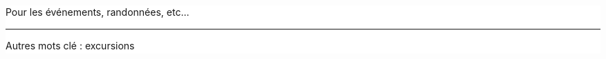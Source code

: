 Pour les événements, randonnées, etc...  
  


* * *

Autres mots clé : excursions

[1]: index.htm#2016_Guillestre
[2]: ../informatique/agenda.htm
[3]: http://tayeb.fr/wiki2/pmwiki.php/Main/Smartphones
[4]: http://www.everytrail.com
[5]: http://www.everytrail.com/my_trips.php?order=trip_date&country=&state=&city=&activity_id=&user_id=13022
[6]: compteurs_trips.xls
[7]: http://blog.everytrail.com/?p=53
[8]: EveryTrail_dans_GoogleEarth.jpg
[9]: http://earth.google.fr/
[10]: http://www.everytrail.com/signup.php
[11]: http://www.everytrail.com/view_trip.php?trip_id=214658
[12]: http://www.everytrail.com/et_network_link.php?user_id=13022
[13]: Compil_29-03-2015.kml
[14]: Compil_29-03-2015.gpx
[15]: http://www.skitour.fr/gpx/visugpx.php
[16]: http://www.skitour.fr/gpx/visugpx.php?i=1260140444
[17]: http://www.skitour.fr/gpx/recherche.php
[18]: VisuGPX_recherche.jpg
[19]: http://geoportail.fr/url/7F7pNU
[20]: http://www.everytrail.com/view_trip.php?trip_id=42587
[21]: GPX/2008-08-20_10-39-46.gpx
[22]: http://www.everytrail.com/view_trip.php?trip_id=42585
[23]: GPX/2008-08-21_10-08-13.gpx
[24]: http://www.everytrail.com/view_trip.php?trip_id=43197
[25]: GPX/2008-08-22_09-10-46.gpx
[26]: http://www.everytrail.com/view_trip.php?trip_id=42530
[27]: GPX/2008-08-23_11-16-49.gpx
[28]: http://www.everytrail.com/view_trip.php?trip_id=322803
[29]: http://www.everytrail.com/view_trip.php?trip_id=322823
[30]: http://www.everytrail.com/view_trip.php?trip_id=322837
[31]: http://www.everytrail.com/view_trip.php?trip_id=322902
[32]: http://www.everytrail.com/view_trip.php?trip_id=322987
[33]: http://www.everytrail.com/view_trip.php?trip_id=322994
[34]: http://www.everytrail.com/view_trip.php?trip_id=755163
[35]: GPX/100814-Barbein-Phazy.gpx
[36]: http://www.everytrail.com/view_trip.php?trip_id=759740
[37]: http://www.skitour.fr/gpx/visugpx.php?i=1281971587
[38]: GPX/100816-Gros-Maison-du-Roi.gpx
[39]: http://www.everytrail.com/view_trip.php?trip_id=772353
[40]: GPX/100818-Grangettes--Lac-du-Lauzet.gpx
[41]: http://www.everytrail.com/view_trip.php?trip_id=772525
[42]: GPX/100821-Pra-loup.gpx
[43]: http://www.everytrail.com/view_trip.php?trip_id=1297495
[44]: http://www.visugpx.com/?i=1316649174
[45]: GPX/110808-Merdanel.gpx
[46]: http://www.everytrail.com/view_trip.php?trip_id=1297497
[47]: http://www.visugpx.com/?i=1316649476
[48]: GPX/110809-Risoul-Embrun-Guillestre.gpx
[49]: http://www.everytrail.com/view_trip.php?trip_id=1297484
[50]: http://www.visugpx.com/?i=1316648342
[51]: GPX/110811-Cretes-de-Catinat-Guillestrois-5.gpx
[52]: http://www.everytrail.com/view_trip.php?trip_id=1297500
[53]: http://www.visugpx.com/?i=1316649745
[54]: GPX/110812-Le-vignoble-Guillestrois-6.gpx
[55]: http://www.everytrail.com/view_trip.php?trip_id=1252319&code=b0b0d406c0864d9003d89d7f902dfb60
[56]: http://www.visugpx.com/?i=1313999367
[57]: GPX/110813-Grangettes--Lac-du-Lauzet.gpx
[58]: http://www.everytrail.com/view_trip.php?trip_id=1297502
[59]: http://www.visugpx.com/?i=1316649946
[60]: GPX/110816-Risoul-14-13-Barbein.gpx
[61]: http://www.visugpx.com/?i=1317022132
[62]: GPX/110817-Abries-fraises-framboises.gpx
[63]: http://www.visugpx.com/?i=1316672933
[64]: GPX/110819-Pra-loup.gpx
[65]: http://www.visugpx.com/?i=1345299208
[66]: GPX/120814-Le-vignoble.gpx
[67]: http://www.visugpx.com/?i=1345299706
[68]: GPX/120815-Abries.gpx
[69]: http://www.visugpx.com/?i=1345299966
[70]: GPX/120816-Gros-Maison-du-Roi.gpx
[71]: http://www.visugpx.com/?i=1345300171
[72]: http://www.visugpx.com/?i=1345300455
[73]: GPX/120817-Grangettes--Lac-du-Lauzet.gpx
[74]: http://www.visugpx.com/?i=1345551666
[75]: GPX/120819-Risoul-14-13-Barbein.gpx
[76]: http://www.visugpx.com/?i=1345551841
[77]: GPX/120821-Combe-Chauve.gpx
[78]: http://www.visugpx.com/?i=1379265097
[79]: GPX/130815-Gorges-Guil.gpx
[80]: http://www.visugpx.com/?i=1379265819
[81]: GPX/130817a-St-Crepin-avec-Titouan-Nathan.gpx
[82]: http://www.visugpx.com/?i=1379265375
[83]: GPX/130817b-Simoust.gpx
[84]: http://www.visugpx.com/?i=1379268275
[85]: GPX/130818-Gros-Maison-du-Roi.gpx
[86]: http://www.visugpx.com/?i=1407678241
[87]: GPX/140809-Simoust.gpx
[88]: http://www.visugpx.com/?i=1407678853
[89]: GPX/140810-Merdanel.gpx
[90]: http://www.visugpx.com/?i=1412544607
[91]: GPX/140814-Gros-Maison-du-Roi.gpx
[92]: http://www.visugpx.com/?i=1412545861
[93]: GPX/140814-Gorges-Guil.gpx
[94]: http://www.visugpx.com/?i=1412546302
[95]: GPX/140815-Durance.gpx
[96]: http://www.visugpx.com/?i=rmqFyx1ear
[97]: GPX/150816-Mikeou.gpx
[98]: http://www.visugpx.com/?i=SwmAWut4nN
[99]: GPX/150818-Gros-Maison-du-Roi.gpx
[100]: http://www.visugpx.com/?i=hA1aHjvh77
[101]: http://www.visugpx.com/?i=1SPot5RBUZ
[102]: http://www.visugpx.com/?i=QWEKY2LzDR
[103]: GPX/150819-Lac-Ste-Anne-aller.gpx
[104]: GPX/150819-Lac-Ste-Anne-retour.gpx
[105]: GPX/150819-Lac-Ste-Anne.gpx
[106]: http://www.visugpx.com/?i=9MtIraFDEZ
[107]: GPX/160809-Simoust-St-Crepin.gpx
[108]: http://www.visugpx.com/?i=wTz4LGl8OW
[109]: GPX/160810-Gros-Maison-du-Roi.gpx
[110]: http://www.visugpx.com/?i=JaidtsOP37
[111]: GPX/160811-Pain-de-Sucre--Pic-Asti.gpx
[112]: GPX/160811-Pain-de-Sucre--Pic-Asti.kmz
[113]: http://www.everytrail.com/view_trip.php?trip_id=47072
[114]: GPX/2008-09-05_20-17-11.gpx
[115]: http://fr.everytrail.com/view_trip.php?trip_id=1106855
[116]: http://www.visugpx.com/?i=1306266982
[117]: GPX/110524-FST-Mourets-Viguieres.gpx
[118]: http://www.bouches-du-rhone.pref.gouv.fr/
[119]: http://www.bouches-du-rhone.pref.gouv.fr/Politiques-publiques/Agriculture-foret-et-developpement-rural/Foret/Acces-et-frequentation-du-public-dans-les-massifs-Travaux-dans-les-espaces-exposes/La-carte-d-acces-aux-massifs-2016
[120]: http://tayeb.fr/misc/maps/massif_etoile_IGN_geoportail_03_crop_OK_ss.jpg "Cliquez sur l'image pour aller vers les cartes du massif de l'Etoile"
[121]: http://www.everytrail.com/view_trip.php?trip_id=47907
[122]: http://www.everytrail.com/view_trip.php?trip_id=47909

[123]: http://www.everytrail.com/view_trip.php?trip_id=52577
[124]: http://www.everytrail.com/view_trip.php?trip_id=62081
[125]: http://picasaweb.google.fr/gerard.tayeb/VTT_12oct08_LaMoure?authkey=7-brzetddQs#
[126]: 2008-10-19/081019_VTT.htm
[127]: 2008-10-26/081026_VTT.htm
[128]: 2008-11-09/081109_VTT.htm
[129]: 2008-11-16/081116_VTT.htm
[130]: 2008-11-23/081123_VTT.htm
[131]: http://www.everytrail.com/view_trip.php?trip_id=83811
[132]: 2008-11-30/Source_des_Ouides_P1000397.jpg
[133]: 2008-11-30/081130.gpx
[134]: 2008-11-30/081130.kmz
[135]: http://www.everytrail.com/view_trip.php?trip_id=86798
[136]: http://picasaweb.google.fr/gerard.tayeb/VTT_081207_TourDeLaMoure?authkey=vFfWh_AOAfo#
[137]: http://www.everytrail.com/view_trip.php?trip_id=95977
[138]: http://www.everytrail.com/view_trip.php?trip_id=95958
[139]: http://www.everytrail.com/view_trip.php?trip_id=105398
[140]: http://picasaweb.google.fr/gerard.tayeb/VTT_090111?authkey=xPwwbfBLNxs&feat=directlink
[141]: 2009-01-11/090111_VTT.htm
[142]: http://www.everytrail.com/view_trip.php?trip_id=114593
[143]: GPX/2009-01-25ab.gpx
[144]: http://www.everytrail.com/view_trip.php?trip_id=123484
[145]: http://www.everytrail.com/view_trip.php?trip_id=137291
[146]: http://www.everytrail.com/view_trip.php?trip_id=143062
[147]: http://www.everytrail.com/view_trip.php?trip_id=196272
[148]: 2009-04-28/2009-04-28.htm
[149]: http://www.everytrail.com/view_trip.php?trip_id=200628
[150]: 2009-05-08/090508-VTT.png
[151]: 2009-05-17/090517_VTT.htm
[152]: 2009-05-21/090521_VTT.htm
[153]: http://www.everytrail.com/view_trip.php?trip_id=233666
[154]: GPX/2009-06-07-Garlaban-Taoume.gpx
[155]: http://www.everytrail.com/view_trip.php?trip_id=330221
[156]: http://www.everytrail.com/view_trip.php?trip_id=345014
[157]: GPX/2009-09-06.gpx
[158]: http://www.everytrail.com/view_trip.php?trip_id=352510
[159]: http://picasaweb.google.fr/gerard.tayeb/VTT_090913_ouverture_chasse?authkey=Gv1sRgCKqj36Tmz8DMCQ&feat=directlink
[160]: GPX/2009-09-13.gpx
[161]: http://www.everytrail.com/view_trip.php?trip_id=360693
[162]: GPX/2009-09-20.gpx
[163]: http://www.everytrail.com/view_trip.php?trip_id=369573
[164]: http://picasaweb.google.fr/gerard.tayeb/VTT_090927?authkey=Gv1sRgCNeWsfLh8Nu-Kw&feat=directlink
[165]: GPX/090927.gpx
[166]: http://www.everytrail.com/view_trip.php?trip_id=379121
[167]: http://picasaweb.google.fr/gerard.tayeb/VTT_091004?authkey=Gv1sRgCNOuwemjtI_iNA&feat=directlink
[168]: GPX/091004.gpx
[169]: http://www.everytrail.com/view_trip.php?trip_id=386534
[170]: GPX/091011.gpx
[171]: http://www.everytrail.com/view_trip.php?trip_id=393345
[172]: http://picasaweb.google.com/gerard.tayeb/VTT_091018?authkey=Gv1sRgCLnTxYLY78SCfQ&feat=directlink
[173]: GPX/091018-Garlaban-Taoume.gpx
[174]: http://www.everytrail.com/view_trip.php?trip_id=393362
[175]: http://www.everytrail.com/view_trip.php?trip_id=400019
[176]: http://picasaweb.google.com/gerard.tayeb/VTT091025GarlabanGrosibouBarreCoupee?authkey=Gv1sRgCIz3vu7Hv4zRJw&feat=directlink
[177]: GPX/091025-Garlaban-Taoume-Grosibou-Barre.coupee.gpx
[178]: http://www.everytrail.com/view_trip.php?trip_id=401877
[179]: GPX/091027-Fred-Fred.gpx
[180]: http://www.everytrail.com/view_trip.php?trip_id=405798
[181]: http://www.skitour.fr/gpx/visugpx.php?i=1260142021&ign
[182]: http://picasaweb.google.fr/gerard.tayeb/VTT_091101_rando_Pichauris?authkey=Gv1sRgCP_O9fzHmMTc5wE&feat=directlink
[183]: GPX/091101-rando-Pichauris.gpx
[184]: http://www.everytrail.com/view_trip.php?trip_id=411995
[185]: http://www.skitour.fr/gpx/visugpx.php?i=1260141943&ign
[186]: GPX/091108-rando-Pichauris-nord.gpx
[187]: http://www.everytrail.com/view_trip.php?trip_id=415284
[188]: http://www.skitour.fr/gpx/visugpx.php?i=1260141851&ign
[189]: GPX/091111-rando-Pichauris-est.gpx
[190]: http://www.everytrail.com/view_trip.php?trip_id=418670
[191]: http://www.visugpx.com/?i=1289494222&seuil=5
[192]: 2009-11-15/index.html
[193]: GPX/091115-rando-Pichauris-sud.gpx
[194]: http://www.everytrail.com/view_trip.php?trip_id=424656
[195]: http://www.skitour.fr/gpx/visugpx.php?i=1260140648&ign
[196]: GPX/091122-decouverte-Jacquot-Ouides.gpx
[197]: http://www.everytrail.com/view_trip.php?trip_id=429529
[198]: http://www.skitour.fr/gpx/visugpx.php?i=1260140444&ign
[199]: http://picasaweb.google.fr/gerard.tayeb/VTT_091128_Garlaban?authkey=Gv1sRgCLXOueybtcjt2gE&feat=directlink
[200]: GPX/091128-Garlaban.gpx
[201]: http://www.everytrail.com/view_trip.php?trip_id=435449
[202]: http://www.skitour.fr/gpx/visugpx.php?i=1260139543&ign
[203]: GPX/091206-Jacquot-est-sud-Etoile-Ouides.gpx
[204]: http://www.everytrail.com/view_trip.php?trip_id=438755
[205]: http://www.skitour.fr/gpx/visugpx.php?i=1260550491&ign
[206]: GPX/091211-etoile-nord-avec-Stefan.gpx
[207]: http://www.everytrail.com/view_trip.php?trip_id=444607
[208]: http://www.visugpx.com/?i=1289492636&seuil=5
[209]: GPX/091220-Jacquot-est-sud--avec-Stefan.gpx
[210]: http://www.everytrail.com/view_trip.php?trip_id=478766
[211]: GPX/100124-Jacquot-est-sud-Etoile-Ouides.gpx
[212]: http://www.everytrail.com/view_trip.php?trip_id=490997
[213]: GPX/100207-Mt-Julien-Pichauris-Gds-chenes.gpx
[214]: http://www.everytrail.com/view_trip.php?trip_id=514544
[215]: GPX/100228-Montade-Ouides-Jacquot-decouverte.gpx
[216]: http://www.everytrail.com/view_trip.php?trip_id=521762
[217]: GPX/100307-mont-Julien-vallon-Figuiere.gpx
[218]: http://www.everytrail.com/view_trip.php?trip_id=538639
[219]: http://www.skitour.fr/gpx/visugpx.php?i=1269201078&ign
[220]: GPX/100321-Jacquot-sud-Etoile-Ouides.gpx
[221]: 2010/2010-03-21/index.htm
[222]: http://www.skitour.fr/gpx/visugpx.php?i=1269205848
[223]: GPX/100321-montee-Etoile.gpx
[224]: http://www.everytrail.com/view_trip.php?trip_id=569796
[225]: http://www.visugpx.com/?i=1286640820
[226]: http://www.marseille-etoile-vtt.com/
[227]: GPX/100411-rando-Etoile.gpx
[228]: 2010/2010-04-11/index.htm
[229]: http://www.everytrail.com/view_trip.php?trip_id=578777
[230]: GPX/100418.gpx
[231]: http://www.everytrail.com/view_trip.php?trip_id=590295
[232]: https://picasaweb.google.com/103951988484083149837/VTT100425StZacharieHuveaune?authuser=0&authkey=Gv1sRgCI7Sj92X2OeqtgE&feat=directlink
[233]: GPX/100425-St-Zacharie-Huveaune.gpx
[234]: http://www.utagawavtt.com/randonnee-vtt-gps?topo=1194
[235]: http://www.everytrail.com/view_trip.php?trip_id=609856
[236]: http://www.skitour.fr/gpx/visugpx.php?i=1273410823
[237]: http://www.velotour.fr/marseille/marseille-2010/parcours/
[238]: http://maps.google.fr/maps/ms?hl=fr&gl=fr&ptab=2&ie=UTF8&oe=UTF8&msa=0&msid=110001880851670011872.0004843d2c30cb6363ac6&ll=43.285703,5.379696&spn=0.0519,0.05978&source=embed
[239]: 2010/2010-05-09_velotour/velotour.htm
[240]: http://picasaweb.google.fr/gerard.tayeb/100509_velotour_Marseille?authkey=Gv1sRgCM2py_XU7tHF4wE&feat=directlink
[241]: GPX/100509-velotour-marseille.gpx
[242]: http://www.everytrail.com/view_trip.php?trip_id=616124
[243]: http://www.skitour.fr/gpx/visugpx.php?i=1273783907&ign
[244]: GPX/100513-Rando-Huveaune.gpx
[245]: http://www.everytrail.com/view_trip.php?trip_id=621289
[246]: http://www.visugpx.com/?i=1274049186
[247]: http://picasaweb.google.com/gerard.tayeb/VTT_100516?authkey=Gv1sRgCJnvkr_xj6GVaw&feat=directlink
[248]: GPX/100516-Etoile-nveaux-chemins.gpx
[249]: http://www.everytrail.com/view_trip.php?trip_id=636950
[250]: http://www.visugpx.com/?i=1274975251
[251]: GPX/100527-FST-etoile.gpx
[252]: http://www.everytrail.com/view_trip.php?trip_id=641045
[253]: http://www.visugpx.com/?i=1275227911
[254]: GPX/100530-rando-Pichauris.gpx
[255]: http://www.everytrail.com/view_trip.php?trip_id=646609
[256]: GPX/100602-FST-etoile.gpx
[257]: http://www.everytrail.com/view_trip.php?trip_id=651939
[258]: http://www.skitour.fr/gpx/visugpx.php?i=1275818223&ign
[259]: GPX/100606-Montade-Moure.gpx
[260]: http://www.everytrail.com/view_trip.php?trip_id=656204
[261]: http://www.skitour.fr/gpx/visugpx.php?i=1276019057&ign
[262]: GPX/100608-FST-Etoile-Ouides.gpx
[263]: http://www.everytrail.com/view_trip.php?trip_id=663022
[264]: http://www.skitour.fr/gpx/visugpx.php?i=1276450400&ign
[265]: GPX/100613-Trans-Piades.gpx
[266]: http://www.everytrail.com/view_trip.php?trip_id=699413
[267]: 2010/2010-07-10/100710-etoile-de-nuit.html
[268]: GPX/100710-etoile-de-nuit.gpx
[269]: http://www.everytrail.com/view_trip.php?trip_id=772547
[270]: http://www.visugpx.com/?i=1289491352&seuil=5
[271]: GPX/100822-etoile-avec-Stefan.gpx
[272]: http://www.everytrail.com/view_trip.php?trip_id=793113
[273]: http://www.visugpx.com/?i=1283684081
[274]: GPX/100905-Etoile-Fred-T-FF-JM-HT-GT.gpx
[275]: http://www.everytrail.com/view_trip.php?trip_id=805560
[276]: GPX/100910-FST-Etoile.gpx
[277]: http://www.everytrail.com/view_trip.php?trip_id=810018
[278]: http://www.visugpx.com/?i=1284574897&ign
[279]: GPX/100915-FST-Ouides.gpx
[280]: http://www.everytrail.com/view_trip.php?trip_id=815588
[281]: http://www.visugpx.com/?i=1284916438
[282]: GPX/100919-Montade-Jacquot-Etoile-2-fois-vallon-Ouides.gpx
[283]: http://www.everytrail.com/view_trip.php?trip_id=825950
[284]: http://www.visugpx.com/?i=1285515657
[285]: GPX/100926-vallon-Vache-Mt-Julien-Pichauris.gpx
[286]: http://www.everytrail.com/view_trip.php?trip_id=835477
[287]: http://www.visugpx.com/?i=1286132020
[288]: GPX/101003-Etoile-Ouides-Jacquot.gpx
[289]: http://www.everytrail.com/view_trip.php?trip_id=844041
[290]: http://www.visugpx.com/?i=1289489798&seuil=5
[291]: GPX/101010-Mt-Julien-Figuieres-Mordeau.gpx
[292]: http://www.everytrail.com/view_trip.php?trip_id=848549
[293]: http://www.visugpx.com/?i=1286998379
[294]: GPX/101013-FST-Etoile-Jas-Feraud.gpx
[295]: http://www.everytrail.com/view_trip.php?trip_id=853069
[296]: http://www.visugpx.com/?i=1287327682
[297]: http://picasaweb.google.com/gerard.tayeb/VTT_101017?authkey=Gv1sRgCNXG-ZzAhrKY6gE&feat=directlink
[298]: GPX/101017-Etoile-Oasis-Jas-Feraud-Garbeyron.gpx
[299]: http://www.everytrail.com/view_trip.php?trip_id=876675
[300]: http://www.visugpx.com/?i=1289489430&seuil=5
[301]: GPX/101107-Jacquot-Palama-Etoile-vallon-Ouides.gpx
[302]: http://www.everytrail.com/view_trip.php?trip_id=880369
[303]: http://www.visugpx.com/?i=1289486109&seuil=5
[304]: GPX/101111-Garlaban-Taoume-grand-vallon-Pichauris.gpx
[305]: http://www.everytrail.com/view_trip.php?trip_id=882735
[306]: http://www.visugpx.com/?i=1289682946
[307]: GPX/101113-Etoile-de-nuit.gpx
[308]: http://www.everytrail.com/view_trip.php?trip_id=890376
[309]: http://www.visugpx.com/?i=1290349704&seuil=5
[310]: GPX/101121-rando-Roquevaire.gpx
[311]: http://www.everytrail.com/view_trip.php?trip_id=930309
[312]: http://www.visugpx.com/?i=1294616350
[313]: GPX/110109-Moure-Bau-Trauqua.gpx
[314]: http://www.everytrail.com/view_trip.php?trip_id=936928
[315]: http://www.visugpx.com/?i=1295207228
[316]: GPX/110116-Jacquot-crete-Jas-Feraud-Etoile-Ouides.gpx
[317]: http://www.everytrail.com/view_trip.php?trip_id=944322
[318]: http://www.visugpx.com/?i=1295817224
[319]: GPX/110123-tour-Etoile.gpx
[320]: http://www.everytrail.com/view_trip.php?trip_id=958481
[321]: http://www.visugpx.com/?i=1297024358
[322]: GPX/110206-Garlaban.gpx
[323]: http://www.everytrail.com/view_trip.php?trip_id=966317
[324]: http://www.visugpx.com/?i=1297626654
[325]: GPX/110213_Etoile.gpx
[326]: http://www.everytrail.com/view_trip.php?trip_id=974031
[327]: http://www.visugpx.com/?i=1298236615
[328]: GPX/110220_Etoile.gpx
[329]: http://www.everytrail.com/view_trip.php?trip_id=1008544
[330]: http://www.visugpx.com/?i=1300744398
[331]: GPX/110320_Etoile_cretes.gpx
[332]: http://www.everytrail.com/view_trip.php?trip_id=1035272
[333]: http://www.visugpx.com/?i=1302440384
[334]: GPX/110410_partiel.gpx
[335]: http://fr.everytrail.com/view_trip.php?trip_id=1046061
[336]: http://www.visugpx.com/?i=1303051769
[337]: GPX/110417-avec-Yann.gpx
[338]: http://www.everytrail.com/view_trip.php?trip_id=1056489
[339]: http://www.visugpx.com/?i=1303663041
[340]: GPX/110424-avec-Sam.gpx
[341]: http://www.everytrail.com/view_trip.php?trip_id=1064006
[342]: http://www.visugpx.com/?i=1304003537
[343]: GPX/110428-avec-Luc.gpx
[344]: http://www.everytrail.com/view_trip.php?trip_id=1097089
[345]: http://www.visugpx.com/?i=1305748168
[346]: GPX/110518-FST.gpx
[347]: http://www.everytrail.com/view_trip.php?trip_id=1115950
[348]: http://www.visugpx.com/?i=1306763140
[349]: GPX/110530-FST.gpx
[350]: GPX/110625.gpx
[351]: http://fr.everytrail.com/view_trip.php?trip_id=1158253
[352]: http://www.visugpx.com/?i=1309084501
[353]: GPX/110626.gpx
[354]: http://www.visugpx.com/?i=1311939345
[355]: GPX/110729-Etoile.gpx
[356]: http://www.visugpx.com/?i=1312463013
[357]: GPX/110804-Etoile.gpx
[358]: http://www.visugpx.com/?i=1316672050
[359]: GPX/110918-avec-Sam.gpx
[360]: http://www.visugpx.com/?i=1317019938
[361]: GPX/110925-avec-Sam.gpx
[362]: http://www.visugpx.com/?i=1317595149
[363]: GPX/111002-avec-Sam.gpx
[364]: http://www.visugpx.com/?i=1318188182
[365]: GPX/111009.gpx
[366]: http://www.visugpx.com/?i=1318812918
[367]: GPX/111016.gpx
[368]: http://www.visugpx.com/?i=1321189286
[369]: GPX/111113.gpx
[370]: http://www.visugpx.com/?i=1321798699
[371]: GPX/111120a-temps-OK-points-incomplets.gpx
[372]: GPX/111120-temps-incomplet-points-OK.gpx
[373]: http://www.visugpx.com/?i=1322408645
[374]: GPX/111127.gpx
[375]: http://www.visugpx.com/?i=1323022599
[376]: GPX/111204.gpx
[377]: http://www.visugpx.com/?i=1323615323
[378]: GPX/111211-Garlaban.gpx
[379]: http://www.visugpx.com/?i=1326067606
[380]: GPX/120108-Etoile.gpx
[381]: http://www.visugpx.com/?i=1326650449
[382]: GPX/120115-Etoile.gpx
[383]: http://www.visugpx.com/?i=1327255158
[384]: GPX/120122-Etoile.gpx
[385]: http://www.visugpx.com/?i=1327889857
[386]: GPX/120129-Etoile.gpx
[387]: http://www.visugpx.com/?i=1329727320
[388]: GPX/120219-Etoile.gpx
[389]: http://www.visugpx.com/?i=1330411867
[390]: GPX/120227-FST.gpx
[391]: http://www.visugpx.com/?i=1330899230
[392]: GPX/120304-Etoile.gpx
[393]: http://www.visugpx.com/?i=1331496031
[394]: GPX/120311-Etoile.gpx
[395]: http://www.visugpx.com/?i=1332110983
[396]: GPX/120318-Garlaban.gpx
[397]: http://www.visugpx.com/?i=1332719775
[398]: GPX/120325-Etoile.gpx
[399]: http://www.visugpx.com/?i=1332789426
[400]: GPX/120326-FST-Etoile.gpx
[401]: http://www.visugpx.com/?i=1333277737
[402]: GPX/120401-Etoile.gpx
[403]: http://www.visugpx.com/?i=1333927679
[404]: GPX/120408-Etoile.gpx
[405]: http://www.visugpx.com/?i=1334504612
[406]: GPX/120415-Moure.gpx
[407]: http://www.visugpx.com/?i=1335118282
[408]: GPX/120422-Etoile-nord.gpx
[409]: http://www.visugpx.com/?i=1335637781
[410]: GPX/120428-Fred-Romain.gpx
[411]: http://www.visugpx.com/?i=1335876666
[412]: GPX/120429-tetards.gpx
[413]: http://www.visugpx.com/?i=1335874711
[414]: GPX/120501-Fred-Romain-X800-MNT.gpx
[415]: http://www.visugpx.com/?i=1336933290
[416]: GPX/120513-Etoile.gpx
[417]: http://www.visugpx.com/?i=1337559397
[418]: GPX/120520-Etoile.gpx
[419]: http://www.visugpx.com/?i=1338726000
[420]: GPX/120527-Etoile.gpx
[421]: http://www.visugpx.com/?i=1338726205
[422]: GPX/120603-Etoile.gpx
[423]: http://fr.everytrail.com/view_trip.php?trip_id=1619936
[424]: http://www.visugpx.com/?i=1339331679
[425]: GPX/120610-Etoile.gpx
[426]: http://www.visugpx.com/?i=1339957239
[427]: GPX/120617-Etoile.gpx
[428]: http://www.visugpx.com/?i=1341794106
[429]: GPX/120625-FST.gpx
[430]: http://www.visugpx.com/?i=1341794364
[431]: GPX/120708-Etoile.gpx
[432]: http://www.visugpx.com/?i=1347430936
[433]: GPX/120908-Etoile.gpx
[434]: http://www.visugpx.com/?i=1347825038
[435]: GPX/120916-Etoile-X800-MNT.gpx
[436]: http://www.visugpx.com/?i=1348467367
[437]: GPX/120923-Etoile-Defy.gpx
[438]: http://www.visugpx.com/?i=1349011779
[439]: GPX/120930-Etoile-Defy-temps-OK-points-incomplets.gpx
[440]: http://www.visugpx.com/?i=1350851982
[441]: GPX/121014-Etoile.gpx
[442]: http://www.visugpx.com/?i=1350856298
[443]: GPX/121021-Garlaban.gpx
[444]: http://www.visugpx.com/?i=1354974504
[445]: GPX/121125-Etoile.gpx
[446]: http://www.visugpx.com/?i=1354974961
[447]: GPX/121202-Col-Ste-Anne-Pilon-du-Roi-Oasis.gpx
[448]: http://www.visugpx.com/?i=1355090320
[449]: GPX/121209-Etoile.gpx
[450]: http://www.visugpx.com/?i=1355706972
[451]: GPX/121216-Etoile.gpx
[452]: http://www.visugpx.com/?i=1356704369
[453]: GPX/121228-Etoile.gpx
[454]: http://www.visugpx.com/?i=1357526088
[455]: GPX/130106-Etoile.gpx
[456]: http://www.visugpx.com/?i=1359329969
[457]: GPX/130127-Etoile.gpx
[458]: http://www.visugpx.com/?i=1359919294
[459]: GPX/130203-Etoile.gpx
[460]: http://www.visugpx.com/?i=1360543797
[461]: GPX/130210-Etoile.gpx
[462]: http://www.visugpx.com/?i=1362448132
[463]: GPX/130303-Etoile.gpx
[464]: http://www.visugpx.com/?i=1362448431
[465]: GPX/130304-FST.gpx
[466]: http://www.visugpx.com/?i=1364255261
[467]: GPX/130310-Etoile.gpx
[468]: http://www.visugpx.com/?i=1364255592
[469]: GPX/130325-FST.gpx
[470]: http://www.visugpx.com/?i=1364422564
[471]: GPX/130327-FST.gpx
[472]: http://www.visugpx.com/?i=1364819032
[473]: GPX/130331-mont-Julien.gpx
[474]: http://www.visugpx.com/?i=1364819387
[475]: GPX/130401-Etoile.gpx
[476]: http://www.visugpx.com/?i=1366040991
[477]: GPX/130407-Etoile.gpx
[478]: http://www.visugpx.com/?i=1366041520
[479]: GPX/130414-Etoile.gpx
[480]: http://www.visugpx.com/?i=1366040275
[481]: GPX/130415-FST.gpx
[482]: http://www.visugpx.com/?i=1366325907
[483]: GPX/130418-FST.gpx
[484]: http://www.visugpx.com/?i=1366577978
[485]: GPX/130421-Etoile.gpx
[486]: http://www.visugpx.com/?i=1367427902
[487]: GPX/130425-FST.gpx
[488]: http://www.visugpx.com/?i=1367428198
[489]: GPX/130501-Etoile.gpx
[490]: http://www.visugpx.com/?i=1367763094
[491]: GPX/130505-rando-Arbois.gpx
[492]: http://www.visugpx.com/?i=1368406234
[493]: GPX/130512-Etoile.gpx
[494]: http://www.visugpx.com/?i=1369082783
[495]: GPX/130520-Etoile.gpx
[496]: http://www.visugpx.com/?i=1369600427
[497]: GPX/130526-Etoile.gpx
[498]: http://www.visugpx.com/?i=1373780461
[499]: GPX/130630-Etoile.gpx
[500]: http://www.visugpx.com/?i=1373780744
[501]: GPX/130707-Etoile.gpx
[502]: http://www.visugpx.com/?i=1379263359
[503]: GPX/130908-Etoile.gpx
[504]: http://www.visugpx.com/?i=1379262951
[505]: GPX/130915-Etoile.gpx
[506]: http://www.visugpx.com/?i=1379853525
[507]: GPX/130922-Etoile.gpx
[508]: http://www.visugpx.com/?i=1381092217
[509]: GPX/131006-Etoile.gpx
[510]: http://www.visugpx.com/?i=1381707381
[511]: GPX/131013-Etoile.gpx
[512]: http://www.visugpx.com/?i=1382293917
[513]: GPX/131020-Etoile.gpx
[514]: http://www.visugpx.com/?i=1384154996
[515]: GPX/131110-Etoile.gpx
[516]: http://www.visugpx.com/?i=1387150069
[517]: GPX/131124-Etoile.gpx
[518]: http://www.visugpx.com/?i=1387150486
[519]: GPX/131215-Etoile.gpx
[520]: http://www.visugpx.com/?i=1390768061
[521]: GPX/140126-Etoile.gpx
[522]: http://www.visugpx.com/?i=1392944748
[523]: GPX/140216-Etoile.gpx
[524]: http://www.visugpx.com/?i=1393271862
[525]: GPX/140223-Garlaban.gpx
[526]: http://www.visugpx.com/?i=1394438772
[527]: GPX/140309-Etoile.gpx
[528]: http://www.visugpx.com/?i=1399242317
[529]: GPX/140330-Etoile.gpx
[530]: http://www.visugpx.com/?i=1399242917
[531]: GPX/140504-Etoile.gpx
[532]: http://www.visugpx.com/?i=1400444501
[533]: GPX/140518-Le-Rove.gpx
[534]: http://www.visugpx.com/?i=1401056738
[535]: GPX/140525-Etoile.gpx
[536]: http://www.visugpx.com/?i=1407677030
[537]: GPX/140608-Etoile.gpx
[538]: http://www.visugpx.com/?i=1407677724
[539]: GPX/140806-Etoile.gpx
[540]: http://www.visugpx.com/?i=1412546849
[541]: GPX/141005-Etoile.gpx